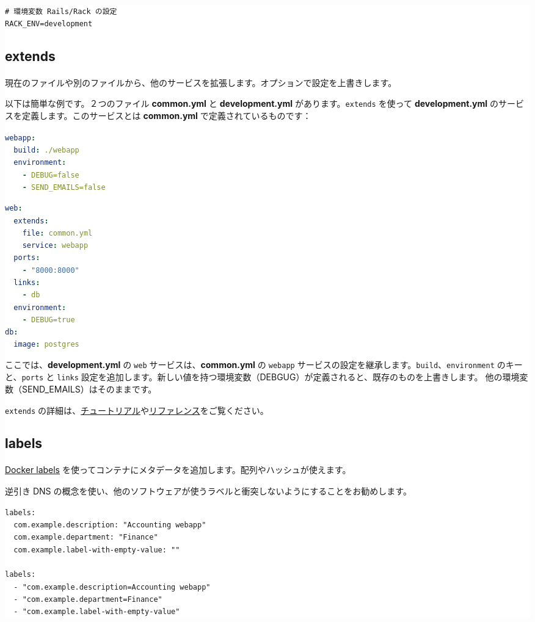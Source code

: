 ```
# 環境変数 Rails/Rack の設定
RACK_ENV=development
```

## extends

現在のファイルや別のファイルから、他のサービスを拡張します。オプションで設定を上書きします。

以下は簡単な例です。２つのファイル **common.yml** と **development.yml** があります。`extends` を使って **development.yml** のサービスを定義します。このサービスとは **common.yml** で定義されているものです：

```common.yml
webapp:
  build: ./webapp
  environment:
    - DEBUG=false
    - SEND_EMAILS=false
```

```development.yml
web:
  extends:
    file: common.yml
    service: webapp
  ports:
    - "8000:8000"
  links:
    - db
  environment:
    - DEBUG=true
db:
  image: postgres
```

ここでは、**development.yml** の `web` サービスは、**common.yml** の `webapp` サービスの設定を継承します。`build`、`environment` のキーと、`ports` と `links` 設定を追加します。新しい値を持つ環境変数（DEBGUG）が定義されると、既存のものを上書きします。
他の環境変数（SEND_EMAILS）はそのままです。

`extends` の詳細は、[チュートリアル]()や[リファレンス](http://qiita.com/zembutsu/items/a2265a8cd602a5f4f52f)をご覧ください。

## labels

[Docker labels](http://docs.docker.com/userguide/labels-custom-metadata/) を使ってコンテナにメタデータを追加します。配列やハッシュが使えます。

逆引き DNS の概念を使い、他のソフトウェアが使うラベルと衝突しないようにすることをお勧めします。

```
labels:
  com.example.description: "Accounting webapp"
  com.example.department: "Finance"
  com.example.label-with-empty-value: ""

labels:
  - "com.example.description=Accounting webapp"
  - "com.example.department=Finance"
  - "com.example.label-with-empty-value"
```
